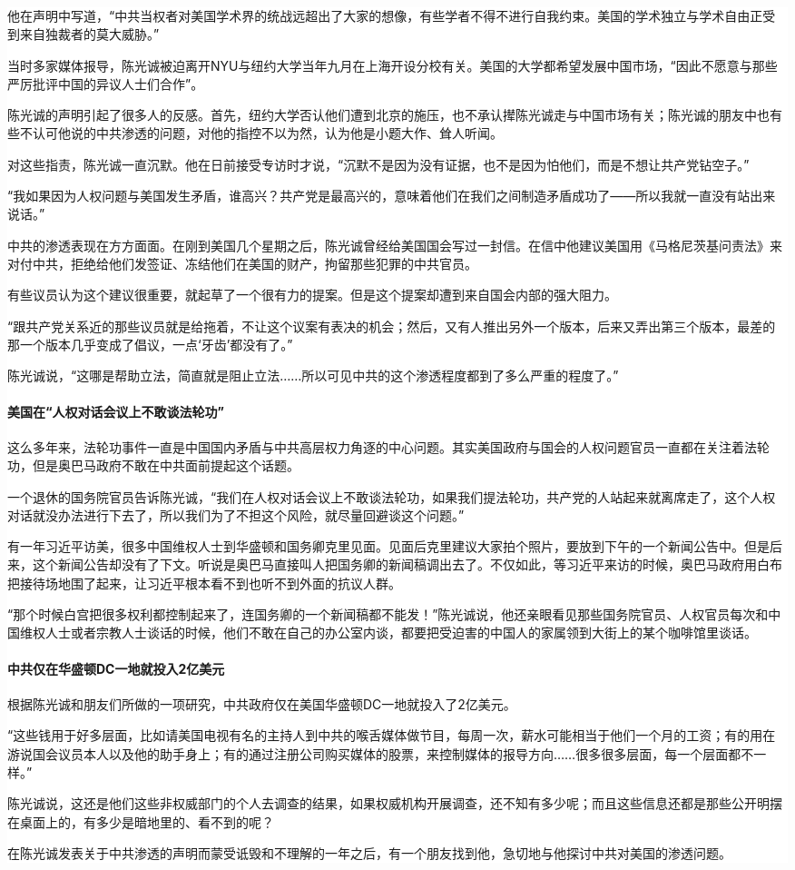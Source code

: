 </p>
<p class="p1">
 他在声明中写道，“中共当权者对美国学术界的统战远超出了大家的想像，有些学者不得不进行自我约束。美国的学术独立与学术自由正受到来自独裁者的莫大威胁。”
</p>
<p class="p1">
 当时多家媒体报导，陈光诚被迫离开NYU与纽约大学当年九月在上海开设分校有关。美国的大学都希望发展中国市场，“因此不愿意与那些严厉批评中国的异议人士们合作”。
</p>
<p class="p1">
 陈光诚的声明引起了很多人的反感。首先，纽约大学否认他们遭到北京的施压，也不承认撵陈光诚走与中国市场有关；陈光诚的朋友中也有些不认可他说的中共渗透的问题，对他的指控不以为然，认为他是小题大作、耸人听闻。
</p>
<p class="p1">
 对这些指责，陈光诚一直沉默。他在日前接受专访时才说，“沉默不是因为没有证据，也不是因为怕他们，而是不想让共产党钻空子。”
</p>
<p class="p1">
 “我如果因为人权问题与美国发生矛盾，谁高兴？共产党是最高兴的，意味着他们在我们之间制造矛盾成功了——所以我就一直没有站出来说话。”
</p>
<p class="p1">
 中共的渗透表现在方方面面。在刚到美国几个星期之后，陈光诚曾经给美国国会写过一封信。在信中他建议美国用《马格尼茨基问责法》来对付中共，拒绝给他们发签证、冻结他们在美国的财产，拘留那些犯罪的中共官员。
</p>
<p class="p1">
 有些议员认为这个建议很重要，就起草了一个很有力的提案。但是这个提案却遭到来自国会内部的强大阻力。
</p>
<p class="p1">
 “跟共产党关系近的那些议员就是给拖着，不让这个议案有表决的机会；然后，又有人推出另外一个版本，后来又弄出第三个版本，最差的那一个版本几乎变成了倡议，一点‘牙齿’都没有了。”
</p>
<p class="p1">
 陈光诚说，“这哪是帮助立法，简直就是阻止立法……所以可见中共的这个渗透程度都到了多么严重的程度了。”
</p>
<h4 class="p1">
 美国在“人权对话会议上不敢谈法轮功”
</h4>
<p class="p1">
 这么多年来，法轮功事件一直是中国国内矛盾与中共高层权力角逐的中心问题。其实美国政府与国会的人权问题官员一直都在关注着法轮功，但是奥巴马政府不敢在中共面前提起这个话题。
</p>
<p class="p1">
 一个退休的国务院官员告诉陈光诚，“我们在人权对话会议上不敢谈法轮功，如果我们提法轮功，共产党的人站起来就离席走了，这个人权对话就没办法进行下去了，所以我们为了不担这个风险，就尽量回避谈这个问题。”
</p>
<p class="p1">
 有一年习近平访美，很多中国维权人士到华盛顿和国务卿克里见面。见面后克里建议大家拍个照片，要放到下午的一个新闻公告中。但是后来，这个新闻公告却没有了下文。听说是奥巴马直接叫人把国务卿的新闻稿调出去了。不仅如此，等习近平来访的时候，奥巴马政府用白布把接待场地围了起来，让习近平根本看不到也听不到外面的抗议人群。
</p>
<p class="p1">
 “那个时候白宫把很多权利都控制起来了，连国务卿的一个新闻稿都不能发！”陈光诚说，他还亲眼看见那些国务院官员、人权官员每次和中国维权人士或者宗教人士谈话的时候，他们不敢在自己的办公室内谈，都要把受迫害的中国人的家属领到大街上的某个咖啡馆里谈话。
</p>
<h4 class="p1">
 中共仅在华盛顿DC一地就投入2亿美元
</h4>
<p class="p1">
 根据陈光诚和朋友们所做的一项研究，中共政府仅在美国华盛顿DC一地就投入了2亿美元。
</p>
<p class="p1">
 “这些钱用于好多层面，比如请美国电视有名的主持人到中共的喉舌媒体做节目，每周一次，薪水可能相当于他们一个月的工资；有的用在游说国会议员本人以及他的助手身上；有的通过注册公司购买媒体的股票，来控制媒体的报导方向……很多很多层面，每一个层面都不一样。”
</p>
<p class="p1">
 陈光诚说，这还是他们这些非权威部门的个人去调查的结果，如果权威机构开展调查，还不知有多少呢；而且这些信息还都是那些公开明摆在桌面上的，有多少是暗地里的、看不到的呢？
</p>
<p class="p1">
 在陈光诚发表关于中共渗透的声明而蒙受诋毁和不理解的一年之后，有一个朋友找到他，急切地与他探讨中共对美国的渗透问题。
</p>
<p class="p1">